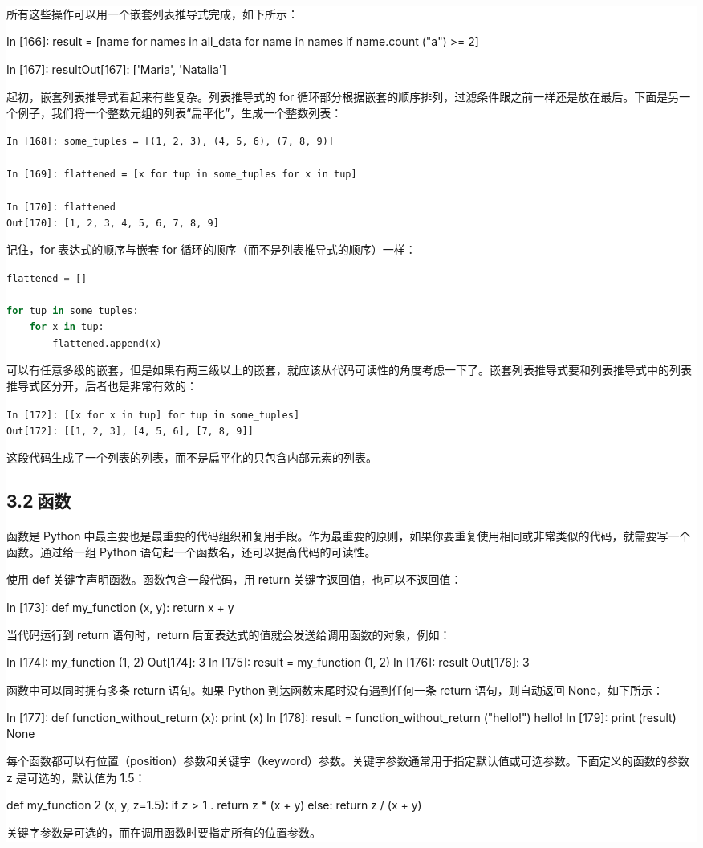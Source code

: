 所有这些操作可以用一个嵌套列表推导式完成，如下所示：

In [166]: result = [name for names in all_data for name in names if name.count ("a") >= 2]

In [167]: resultOut[167]: ['Maria', 'Natalia']

起初，嵌套列表推导式看起来有些复杂。列表推导式的 for 循环部分根据嵌套的顺序排列，过滤条件跟之前一样还是放在最后。下面是另一个例子，我们将一个整数元组的列表“扁平化”，生成一个整数列表：

```
In [168]: some_tuples = [(1, 2, 3), (4, 5, 6), (7, 8, 9)]

In [169]: flattened = [x for tup in some_tuples for x in tup]

In [170]: flattened
Out[170]: [1, 2, 3, 4, 5, 6, 7, 8, 9]
```

记住，for 表达式的顺序与嵌套 for 循环的顺序（而不是列表推导式的顺序）一样：

```python
flattened = []

for tup in some_tuples:
    for x in tup:
        flattened.append(x)
```

可以有任意多级的嵌套，但是如果有两三级以上的嵌套，就应该从代码可读性的角度考虑一下了。嵌套列表推导式要和列表推导式中的列表推导式区分开，后者也是非常有效的：

```
In [172]: [[x for x in tup] for tup in some_tuples]
Out[172]: [[1, 2, 3], [4, 5, 6], [7, 8, 9]]
```

这段代码生成了一个列表的列表，而不是扁平化的只包含内部元素的列表。

## 3.2 函数

函数是 Python 中最主要也是最重要的代码组织和复用手段。作为最重要的原则，如果你要重复使用相同或非常类似的代码，就需要写一个函数。通过给一组 Python 语句起一个函数名，还可以提高代码的可读性。

使用 def 关键字声明函数。函数包含一段代码，用 return 关键字返回值，也可以不返回值：

In [173]: def my_function (x, y):    return x + y

当代码运行到 return 语句时，return 后面表达式的值就会发送给调用函数的对象，例如：

In [174]: my_function (1, 2)  Out[174]: 3  In [175]: result = my_function (1, 2)  In [176]: result  Out[176]: 3

函数中可以同时拥有多条 return 语句。如果 Python 到达函数末尾时没有遇到任何一条 return 语句，则自动返回 None，如下所示：

In [177]: def function_without_return (x): print (x)  In [178]: result = function_without_return ("hello!")  hello!  In [179]: print (result)  None

每个函数都可以有位置（position）参数和关键字（keyword）参数。关键字参数通常用于指定默认值或可选参数。下面定义的函数的参数 z 是可选的，默认值为 1.5：

def my_function 2 (x, y, z=1.5): if  $z > 1$  . return z \* (x + y) else: return z / (x + y)

关键字参数是可选的，而在调用函数时要指定所有的位置参数。
